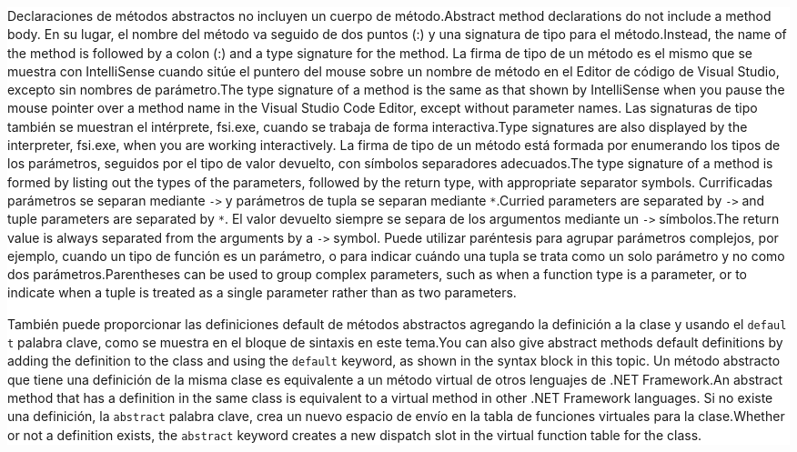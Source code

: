 <span data-ttu-id="d7b7c-136">Declaraciones de métodos abstractos no incluyen un cuerpo de método.</span><span class="sxs-lookup"><span data-stu-id="d7b7c-136">Abstract method declarations do not include a method body.</span></span> <span data-ttu-id="d7b7c-137">En su lugar, el nombre del método va seguido de dos puntos (:) y una signatura de tipo para el método.</span><span class="sxs-lookup"><span data-stu-id="d7b7c-137">Instead, the name of the method is followed by a colon (:) and a type signature for the method.</span></span> <span data-ttu-id="d7b7c-138">La firma de tipo de un método es el mismo que se muestra con IntelliSense cuando sitúe el puntero del mouse sobre un nombre de método en el Editor de código de Visual Studio, excepto sin nombres de parámetro.</span><span class="sxs-lookup"><span data-stu-id="d7b7c-138">The type signature of a method is the same as that shown by IntelliSense when you pause the mouse pointer over a method name in the Visual Studio Code Editor, except without parameter names.</span></span> <span data-ttu-id="d7b7c-139">Las signaturas de tipo también se muestran el intérprete, fsi.exe, cuando se trabaja de forma interactiva.</span><span class="sxs-lookup"><span data-stu-id="d7b7c-139">Type signatures are also displayed by the interpreter, fsi.exe, when you are working interactively.</span></span> <span data-ttu-id="d7b7c-140">La firma de tipo de un método está formada por enumerando los tipos de los parámetros, seguidos por el tipo de valor devuelto, con símbolos separadores adecuados.</span><span class="sxs-lookup"><span data-stu-id="d7b7c-140">The type signature of a method is formed by listing out the types of the parameters, followed by the return type, with appropriate separator symbols.</span></span> <span data-ttu-id="d7b7c-141">Currificadas parámetros se separan mediante `->` y parámetros de tupla se separan mediante `*`.</span><span class="sxs-lookup"><span data-stu-id="d7b7c-141">Curried parameters are separated by `->` and tuple parameters are separated by `*`.</span></span> <span data-ttu-id="d7b7c-142">El valor devuelto siempre se separa de los argumentos mediante un `->` símbolos.</span><span class="sxs-lookup"><span data-stu-id="d7b7c-142">The return value is always separated from the arguments by a `->` symbol.</span></span> <span data-ttu-id="d7b7c-143">Puede utilizar paréntesis para agrupar parámetros complejos, por ejemplo, cuando un tipo de función es un parámetro, o para indicar cuándo una tupla se trata como un solo parámetro y no como dos parámetros.</span><span class="sxs-lookup"><span data-stu-id="d7b7c-143">Parentheses can be used to group complex parameters, such as when a function type is a parameter, or to indicate when a tuple is treated as a single parameter rather than as two parameters.</span></span>

<span data-ttu-id="d7b7c-144">También puede proporcionar las definiciones default de métodos abstractos agregando la definición a la clase y usando el `default` palabra clave, como se muestra en el bloque de sintaxis en este tema.</span><span class="sxs-lookup"><span data-stu-id="d7b7c-144">You can also give abstract methods default definitions by adding the definition to the class and using the `default` keyword, as shown in the syntax block in this topic.</span></span> <span data-ttu-id="d7b7c-145">Un método abstracto que tiene una definición de la misma clase es equivalente a un método virtual de otros lenguajes de .NET Framework.</span><span class="sxs-lookup"><span data-stu-id="d7b7c-145">An abstract method that has a definition in the same class is equivalent to a virtual method in other .NET Framework languages.</span></span> <span data-ttu-id="d7b7c-146">Si no existe una definición, la `abstract` palabra clave, crea un nuevo espacio de envío en la tabla de funciones virtuales para la clase.</span><span class="sxs-lookup"><span data-stu-id="d7b7c-146">Whether or not a definition exists, the `abstract` keyword creates a new dispatch slot in the virtual function table for the class.</span></span>
